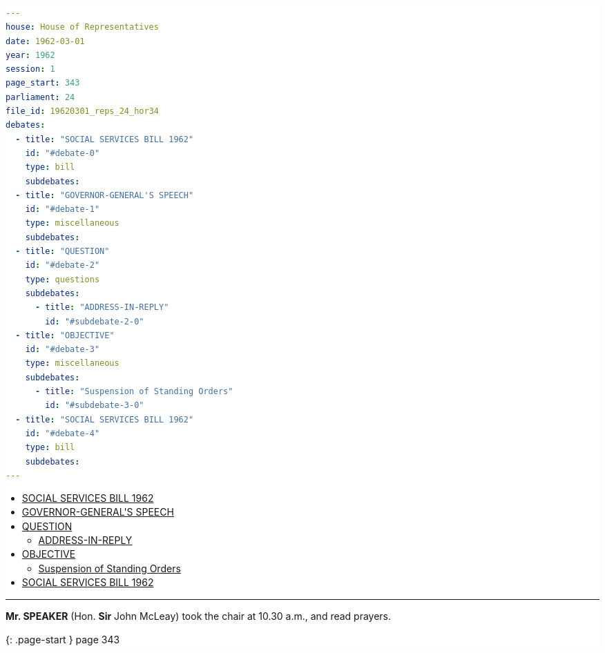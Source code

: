 ```yaml
---
house: House of Representatives
date: 1962-03-01
year: 1962
session: 1
page_start: 343
parliament: 24
file_id: 19620301_reps_24_hor34
debates:
  - title: "SOCIAL SERVICES BILL 1962"
    id: "#debate-0"
    type: bill
    subdebates:
  - title: "GOVERNOR-GENERAL'S SPEECH"
    id: "#debate-1"
    type: miscellaneous
    subdebates:
  - title: "QUESTION"
    id: "#debate-2"
    type: questions
    subdebates:
      - title: "ADDRESS-IN-REPLY"
        id: "#subdebate-2-0"
  - title: "OBJECTIVE"
    id: "#debate-3"
    type: miscellaneous
    subdebates:
      - title: "Suspension of Standing Orders"
        id: "#subdebate-3-0"
  - title: "SOCIAL SERVICES BILL 1962"
    id: "#debate-4"
    type: bill
    subdebates:
---
```


* [SOCIAL SERVICES BILL 1962](#debate-0)
* [GOVERNOR-GENERAL'S SPEECH](#debate-1)
* [QUESTION](#debate-2)
    * [ADDRESS-IN-REPLY](#subdebate-2-0)
* [OBJECTIVE](#debate-3)
    * [Suspension of Standing Orders](#subdebate-3-0)
* [SOCIAL SERVICES BILL 1962](#debate-4)


----


 **Mr. SPEAKER** (Hon.  **Sir**  John  McLeay) took the chair at 10.30 a.m., and read prayers. 

{: .page-start }
page 343
